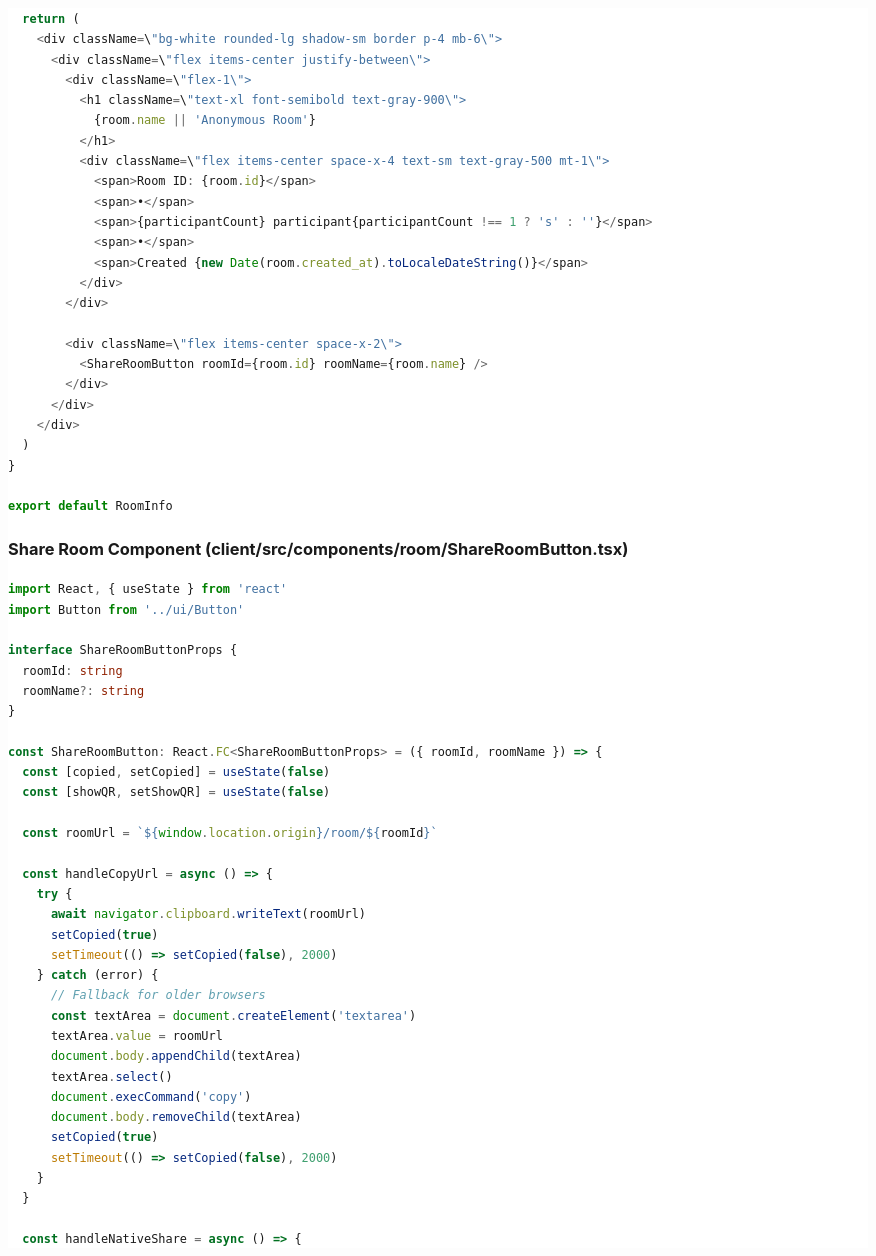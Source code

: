 ```typescript
  return (
    <div className=\"bg-white rounded-lg shadow-sm border p-4 mb-6\">
      <div className=\"flex items-center justify-between\">
        <div className=\"flex-1\">
          <h1 className=\"text-xl font-semibold text-gray-900\">
            {room.name || 'Anonymous Room'}
          </h1>
          <div className=\"flex items-center space-x-4 text-sm text-gray-500 mt-1\">
            <span>Room ID: {room.id}</span>
            <span>•</span>
            <span>{participantCount} participant{participantCount !== 1 ? 's' : ''}</span>
            <span>•</span>
            <span>Created {new Date(room.created_at).toLocaleDateString()}</span>
          </div>
        </div>
        
        <div className=\"flex items-center space-x-2\">
          <ShareRoomButton roomId={room.id} roomName={room.name} />
        </div>
      </div>
    </div>
  )
}

export default RoomInfo
```

### Share Room Component (client/src/components/room/ShareRoomButton.tsx)
```typescript
import React, { useState } from 'react'
import Button from '../ui/Button'

interface ShareRoomButtonProps {
  roomId: string
  roomName?: string
}

const ShareRoomButton: React.FC<ShareRoomButtonProps> = ({ roomId, roomName }) => {
  const [copied, setCopied] = useState(false)
  const [showQR, setShowQR] = useState(false)
  
  const roomUrl = `${window.location.origin}/room/${roomId}`
  
  const handleCopyUrl = async () => {
    try {
      await navigator.clipboard.writeText(roomUrl)
      setCopied(true)
      setTimeout(() => setCopied(false), 2000)
    } catch (error) {
      // Fallback for older browsers
      const textArea = document.createElement('textarea')
      textArea.value = roomUrl
      document.body.appendChild(textArea)
      textArea.select()
      document.execCommand('copy')
      document.body.removeChild(textArea)
      setCopied(true)
      setTimeout(() => setCopied(false), 2000)
    }
  }
  
  const handleNativeShare = async () => {
```